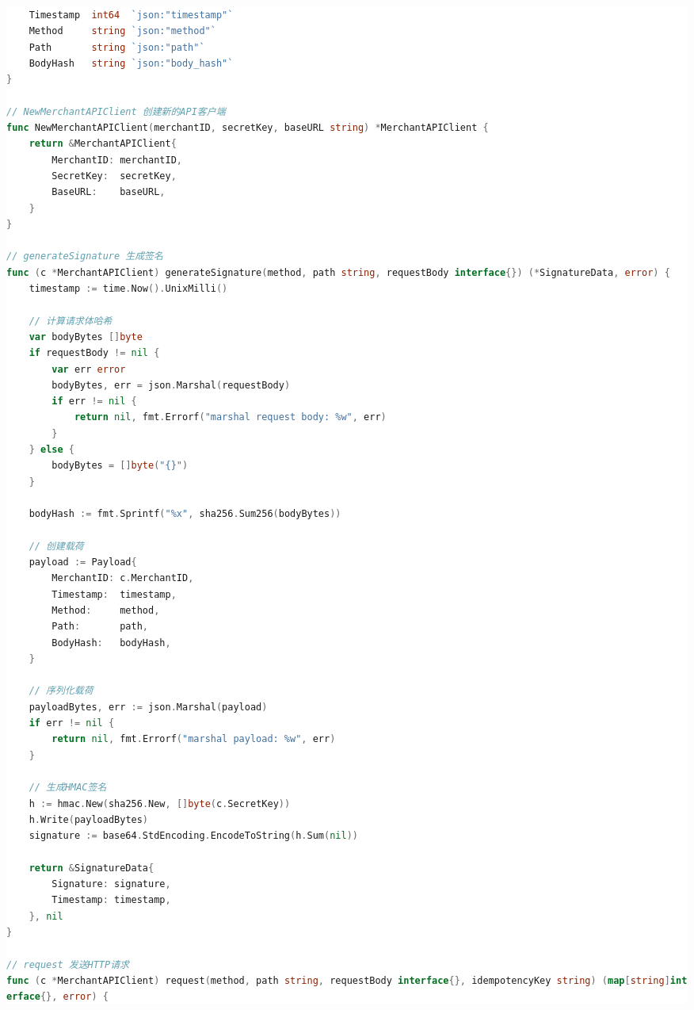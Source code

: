 ```go
	Timestamp  int64  `json:"timestamp"`
	Method     string `json:"method"`
	Path       string `json:"path"`
	BodyHash   string `json:"body_hash"`
}

// NewMerchantAPIClient 创建新的API客户端
func NewMerchantAPIClient(merchantID, secretKey, baseURL string) *MerchantAPIClient {
	return &MerchantAPIClient{
		MerchantID: merchantID,
		SecretKey:  secretKey,
		BaseURL:    baseURL,
	}
}

// generateSignature 生成签名
func (c *MerchantAPIClient) generateSignature(method, path string, requestBody interface{}) (*SignatureData, error) {
	timestamp := time.Now().UnixMilli()
	
	// 计算请求体哈希
	var bodyBytes []byte
	if requestBody != nil {
		var err error
		bodyBytes, err = json.Marshal(requestBody)
		if err != nil {
			return nil, fmt.Errorf("marshal request body: %w", err)
		}
	} else {
		bodyBytes = []byte("{}")
	}
	
	bodyHash := fmt.Sprintf("%x", sha256.Sum256(bodyBytes))
	
	// 创建载荷
	payload := Payload{
		MerchantID: c.MerchantID,
		Timestamp:  timestamp,
		Method:     method,
		Path:       path,
		BodyHash:   bodyHash,
	}
	
	// 序列化载荷
	payloadBytes, err := json.Marshal(payload)
	if err != nil {
		return nil, fmt.Errorf("marshal payload: %w", err)
	}
	
	// 生成HMAC签名
	h := hmac.New(sha256.New, []byte(c.SecretKey))
	h.Write(payloadBytes)
	signature := base64.StdEncoding.EncodeToString(h.Sum(nil))
	
	return &SignatureData{
		Signature: signature,
		Timestamp: timestamp,
	}, nil
}

// request 发送HTTP请求
func (c *MerchantAPIClient) request(method, path string, requestBody interface{}, idempotencyKey string) (map[string]interface{}, error) {
```